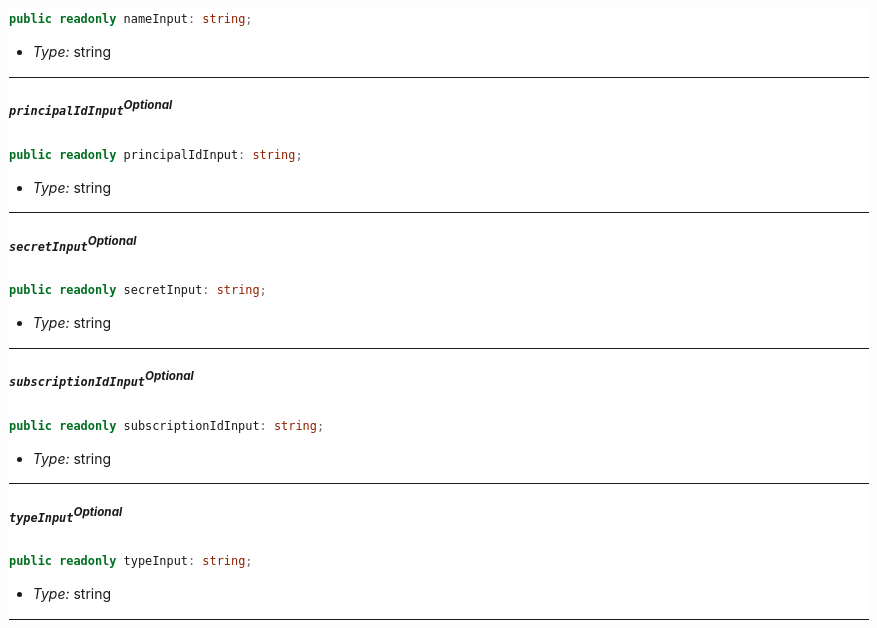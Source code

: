 ```typescript
public readonly nameInput: string;
```

- *Type:* string

---

##### `principalIdInput`<sup>Optional</sup> <a name="principalIdInput" id="@cdktf/provider-azurerm.springCloudConnection.SpringCloudConnectionAuthenticationOutputReference.property.principalIdInput"></a>

```typescript
public readonly principalIdInput: string;
```

- *Type:* string

---

##### `secretInput`<sup>Optional</sup> <a name="secretInput" id="@cdktf/provider-azurerm.springCloudConnection.SpringCloudConnectionAuthenticationOutputReference.property.secretInput"></a>

```typescript
public readonly secretInput: string;
```

- *Type:* string

---

##### `subscriptionIdInput`<sup>Optional</sup> <a name="subscriptionIdInput" id="@cdktf/provider-azurerm.springCloudConnection.SpringCloudConnectionAuthenticationOutputReference.property.subscriptionIdInput"></a>

```typescript
public readonly subscriptionIdInput: string;
```

- *Type:* string

---

##### `typeInput`<sup>Optional</sup> <a name="typeInput" id="@cdktf/provider-azurerm.springCloudConnection.SpringCloudConnectionAuthenticationOutputReference.property.typeInput"></a>

```typescript
public readonly typeInput: string;
```

- *Type:* string

---

